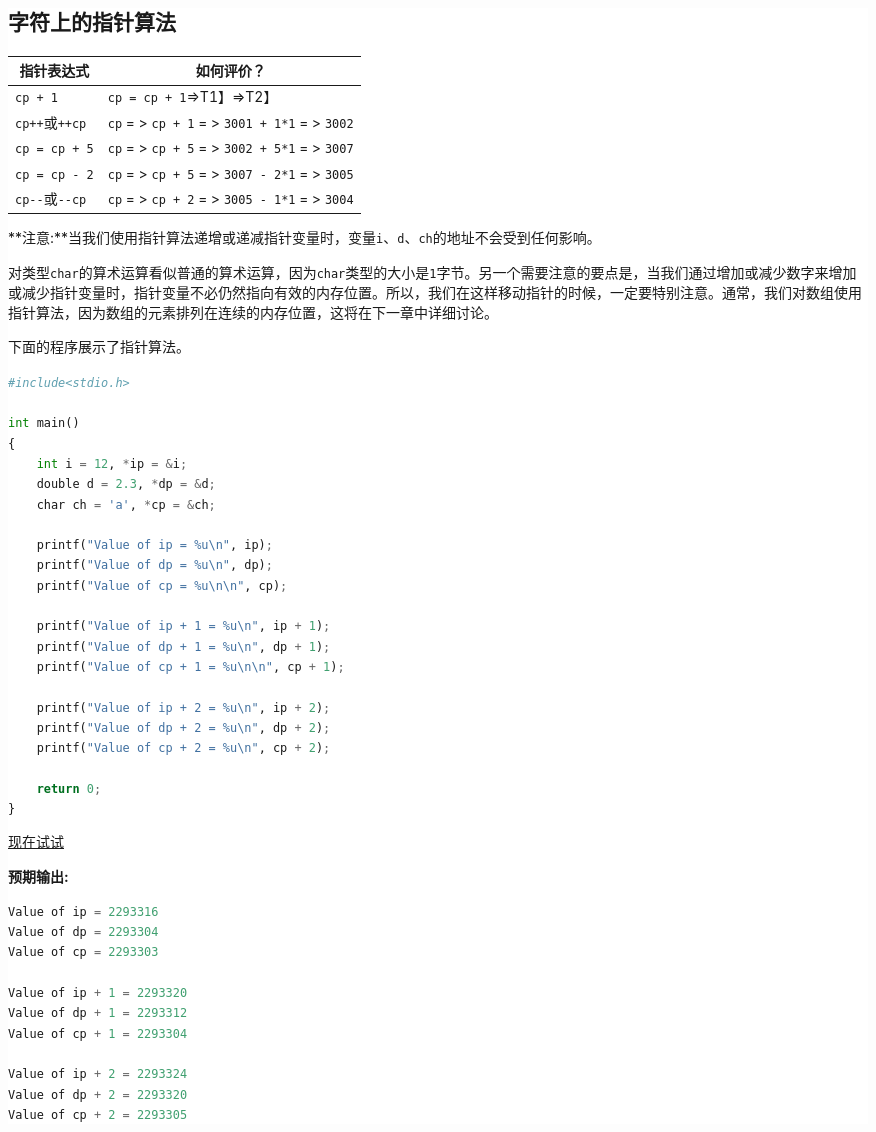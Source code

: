 ## 字符上的指针算法

| 指针表达式 | 如何评价？ |
| --- | --- |
| `cp + 1` | `cp = cp + 1`=>T1】=>T2】 |
| `cp++`或`++cp` | `cp` = > `cp + 1` = > `3001 + 1*1` = > `3002` |
| `cp = cp + 5` | `cp` = > `cp + 5` = > `3002 + 5*1` = > `3007` |
| `cp = cp - 2` | `cp` = > `cp + 5` = > `3007 - 2*1` = > `3005` |
| `cp--`或`--cp` | `cp` = > `cp + 2` = > `3005 - 1*1` = > `3004` |

**注意:**当我们使用指针算法递增或递减指针变量时，变量`i`、`d`、`ch`的地址不会受到任何影响。

对类型`char`的算术运算看似普通的算术运算，因为`char`类型的大小是`1`字节。另一个需要注意的要点是，当我们通过增加或减少数字来增加或减少指针变量时，指针变量不必仍然指向有效的内存位置。所以，我们在这样移动指针的时候，一定要特别注意。通常，我们对数组使用指针算法，因为数组的元素排列在连续的内存位置，这将在下一章中详细讨论。

下面的程序展示了指针算法。

```py
#include<stdio.h>

int main()
{
    int i = 12, *ip = &i;
    double d = 2.3, *dp = &d;
    char ch = 'a', *cp = &ch;

    printf("Value of ip = %u\n", ip);
    printf("Value of dp = %u\n", dp);
    printf("Value of cp = %u\n\n", cp);

    printf("Value of ip + 1 = %u\n", ip + 1);
    printf("Value of dp + 1 = %u\n", dp + 1);
    printf("Value of cp + 1 = %u\n\n", cp + 1);

    printf("Value of ip + 2 = %u\n", ip + 2);
    printf("Value of dp + 2 = %u\n", dp + 2);
    printf("Value of cp + 2 = %u\n", cp + 2);

    return 0;
}

```

[现在试试](https://overiq.com/c-online-compiler/M9B/)

**预期输出:**

```py
Value of ip = 2293316
Value of dp = 2293304
Value of cp = 2293303

Value of ip + 1 = 2293320
Value of dp + 1 = 2293312
Value of cp + 1 = 2293304

Value of ip + 2 = 2293324
Value of dp + 2 = 2293320
Value of cp + 2 = 2293305

```
